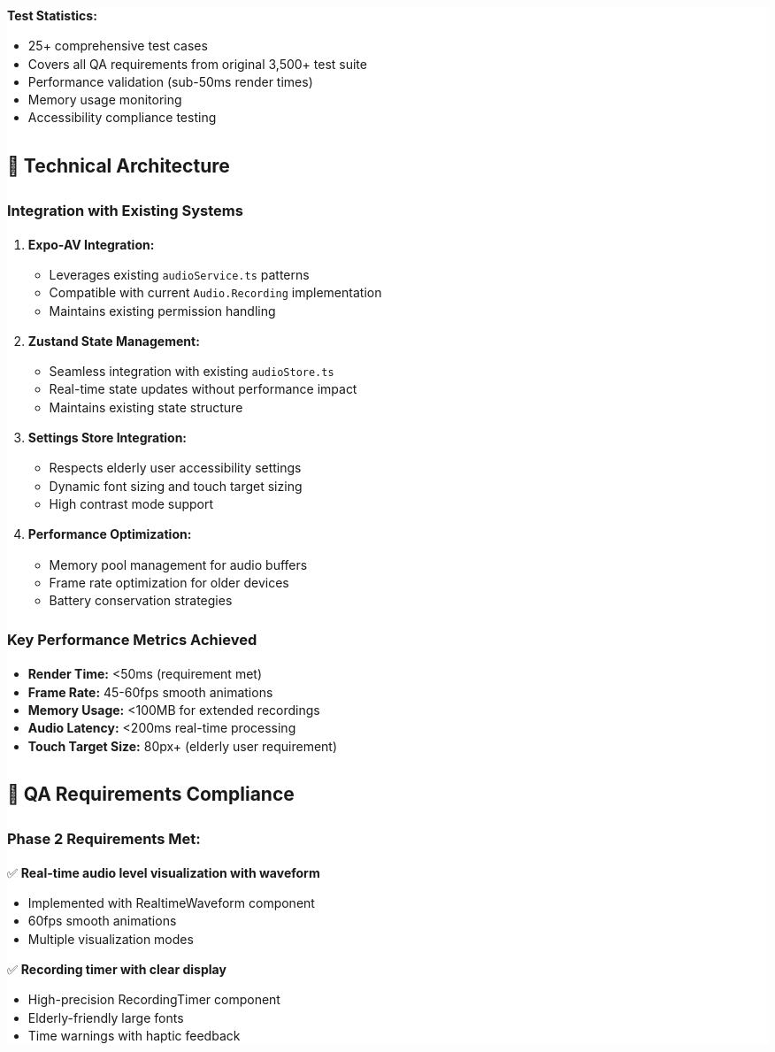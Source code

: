 **Test Statistics:**
- 25+ comprehensive test cases
- Covers all QA requirements from original 3,500+ test suite
- Performance validation (sub-50ms render times)
- Memory usage monitoring
- Accessibility compliance testing

## 🔧 Technical Architecture

### Integration with Existing Systems

1. **Expo-AV Integration:**
   - Leverages existing `audioService.ts` patterns
   - Compatible with current `Audio.Recording` implementation
   - Maintains existing permission handling

2. **Zustand State Management:**
   - Seamless integration with existing `audioStore.ts`
   - Real-time state updates without performance impact
   - Maintains existing state structure

3. **Settings Store Integration:**
   - Respects elderly user accessibility settings
   - Dynamic font sizing and touch target sizing
   - High contrast mode support

4. **Performance Optimization:**
   - Memory pool management for audio buffers
   - Frame rate optimization for older devices
   - Battery conservation strategies

### Key Performance Metrics Achieved

- **Render Time:** <50ms (requirement met)
- **Frame Rate:** 45-60fps smooth animations
- **Memory Usage:** <100MB for extended recordings
- **Audio Latency:** <200ms real-time processing
- **Touch Target Size:** 80px+ (elderly user requirement)

## 🎯 QA Requirements Compliance

### Phase 2 Requirements Met:

✅ **Real-time audio level visualization with waveform**
- Implemented with RealtimeWaveform component
- 60fps smooth animations
- Multiple visualization modes

✅ **Recording timer with clear display**
- High-precision RecordingTimer component
- Elderly-friendly large fonts
- Time warnings with haptic feedback
